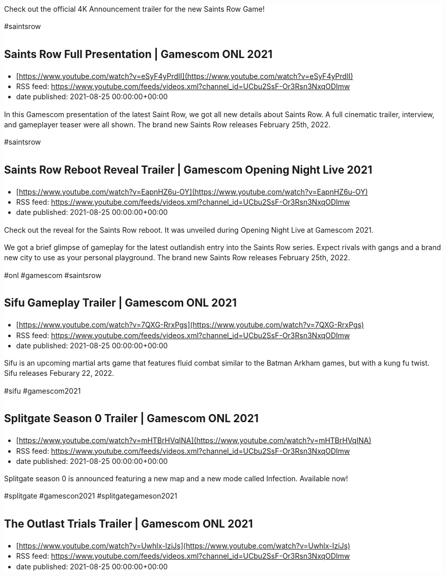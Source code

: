 Check out the official 4K Announcement trailer for the new Saints Row Game!

#saintsrow

## Saints Row Full Presentation | Gamescom ONL 2021
 - [https://www.youtube.com/watch?v=eSyF4yPrdII](https://www.youtube.com/watch?v=eSyF4yPrdII)
 - RSS feed: https://www.youtube.com/feeds/videos.xml?channel_id=UCbu2SsF-Or3Rsn3NxqODImw
 - date published: 2021-08-25 00:00:00+00:00

In this Gamescom presentation of the latest Saint Row, we got all new details about Saints Row. A full cinematic trailer, interview, and gameplayer teaser were all shown. The brand new Saints Row releases February 25th, 2022.

#saintsrow

## Saints Row Reboot Reveal Trailer | Gamescom Opening Night Live 2021
 - [https://www.youtube.com/watch?v=EapnHZ6u-OY](https://www.youtube.com/watch?v=EapnHZ6u-OY)
 - RSS feed: https://www.youtube.com/feeds/videos.xml?channel_id=UCbu2SsF-Or3Rsn3NxqODImw
 - date published: 2021-08-25 00:00:00+00:00

Check out the reveal for the Saints Row reboot. It was unveiled during Opening Night Live at Gamescom 2021. 

We got a brief glimpse of gameplay for the latest outlandish entry into the Saints Row series. Expect rivals with gangs and a brand new city to use as your personal playground. The brand new Saints Row releases February 25th, 2022.

#onl #gamescom #saintsrow

## Sifu Gameplay Trailer | Gamescom ONL 2021
 - [https://www.youtube.com/watch?v=7QXG-RrxPgs](https://www.youtube.com/watch?v=7QXG-RrxPgs)
 - RSS feed: https://www.youtube.com/feeds/videos.xml?channel_id=UCbu2SsF-Or3Rsn3NxqODImw
 - date published: 2021-08-25 00:00:00+00:00

Sifu is an upcoming martial arts game that features fluid combat similar to the Batman Arkham games, but with a kung fu twist. Sifu releases Feburary 22, 2022.

#sifu #gamescom2021

## Splitgate Season 0 Trailer | Gamescom ONL 2021
 - [https://www.youtube.com/watch?v=mHTBrHVqINA](https://www.youtube.com/watch?v=mHTBrHVqINA)
 - RSS feed: https://www.youtube.com/feeds/videos.xml?channel_id=UCbu2SsF-Or3Rsn3NxqODImw
 - date published: 2021-08-25 00:00:00+00:00

Splitgate season 0 is announced featuring a new map and a new mode called Infection. Available now!

#splitgate #gamescon2021 #splitgategameson2021

## The Outlast Trials Trailer | Gamescom ONL 2021
 - [https://www.youtube.com/watch?v=Uwhlx-IziJs](https://www.youtube.com/watch?v=Uwhlx-IziJs)
 - RSS feed: https://www.youtube.com/feeds/videos.xml?channel_id=UCbu2SsF-Or3Rsn3NxqODImw
 - date published: 2021-08-25 00:00:00+00:00
